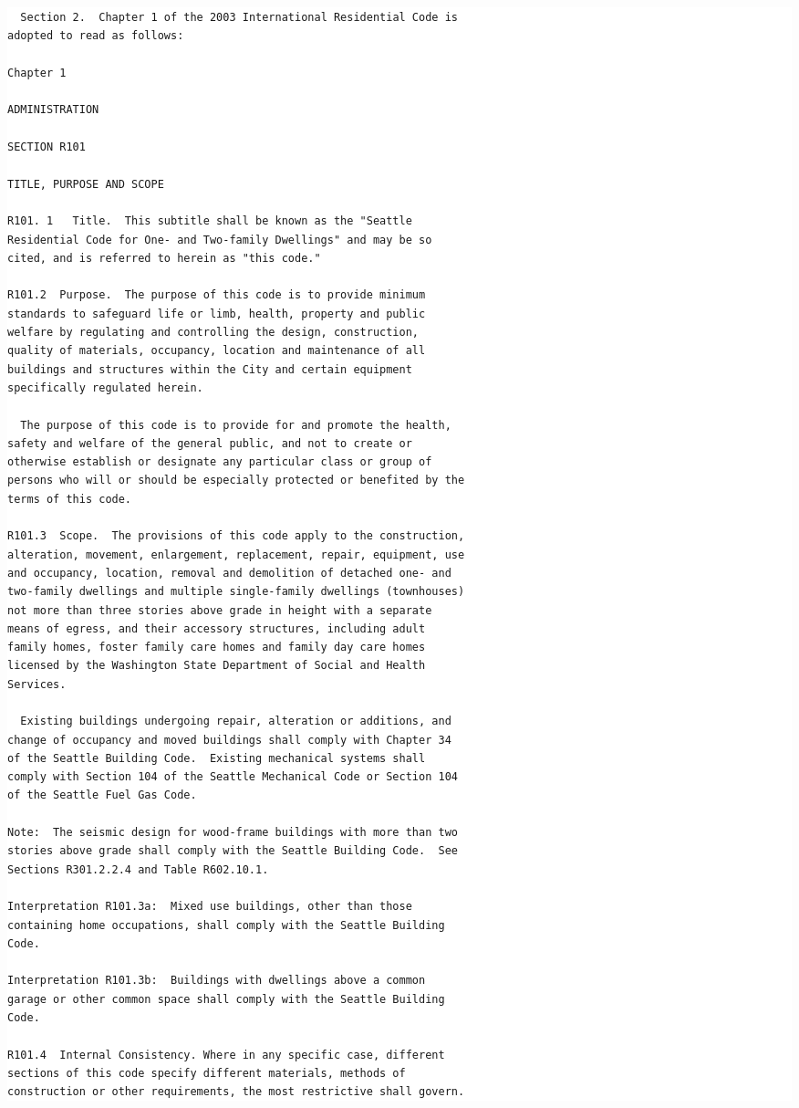       Section 2.  Chapter 1 of the 2003 International Residential Code is  
    adopted to read as follows:  
  
    Chapter 1  
  
    ADMINISTRATION  
  
    SECTION R101  
  
    TITLE, PURPOSE AND SCOPE  
  
    R101. 1   Title.  This subtitle shall be known as the "Seattle  
    Residential Code for One- and Two-family Dwellings" and may be so  
    cited, and is referred to herein as "this code."  
  
    R101.2  Purpose.  The purpose of this code is to provide minimum  
    standards to safeguard life or limb, health, property and public  
    welfare by regulating and controlling the design, construction,  
    quality of materials, occupancy, location and maintenance of all  
    buildings and structures within the City and certain equipment  
    specifically regulated herein.  
  
      The purpose of this code is to provide for and promote the health,  
    safety and welfare of the general public, and not to create or  
    otherwise establish or designate any particular class or group of  
    persons who will or should be especially protected or benefited by the  
    terms of this code.  
  
    R101.3  Scope.  The provisions of this code apply to the construction,  
    alteration, movement, enlargement, replacement, repair, equipment, use  
    and occupancy, location, removal and demolition of detached one- and  
    two-family dwellings and multiple single-family dwellings (townhouses)  
    not more than three stories above grade in height with a separate  
    means of egress, and their accessory structures, including adult  
    family homes, foster family care homes and family day care homes  
    licensed by the Washington State Department of Social and Health  
    Services.  
  
      Existing buildings undergoing repair, alteration or additions, and  
    change of occupancy and moved buildings shall comply with Chapter 34  
    of the Seattle Building Code.  Existing mechanical systems shall  
    comply with Section 104 of the Seattle Mechanical Code or Section 104  
    of the Seattle Fuel Gas Code.  
  
    Note:  The seismic design for wood-frame buildings with more than two  
    stories above grade shall comply with the Seattle Building Code.  See  
    Sections R301.2.2.4 and Table R602.10.1.  
  
    Interpretation R101.3a:  Mixed use buildings, other than those  
    containing home occupations, shall comply with the Seattle Building  
    Code.  
  
    Interpretation R101.3b:  Buildings with dwellings above a common  
    garage or other common space shall comply with the Seattle Building  
    Code.  
  
    R101.4  Internal Consistency. Where in any specific case, different  
    sections of this code specify different materials, methods of  
    construction or other requirements, the most restrictive shall govern.  
  